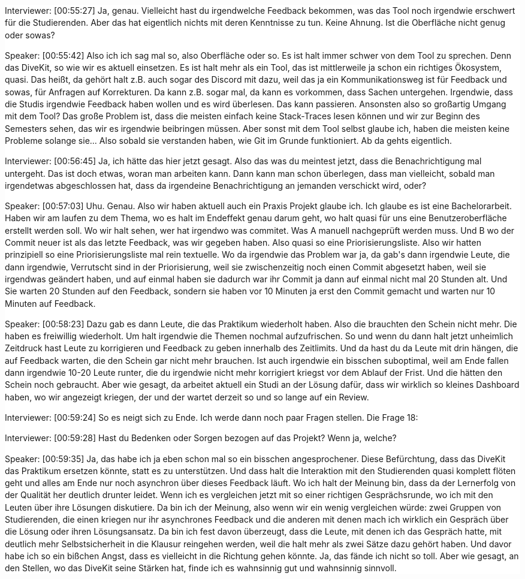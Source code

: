 Interviewer: [00:55:27] Ja, genau. Vielleicht hast du irgendwelche Feedback bekommen, was das Tool noch irgendwie erschwert für die Studierenden. Aber das hat eigentlich nichts mit deren Kenntnisse zu tun. Keine Ahnung. Ist die Oberfläche nicht genug oder sowas?

Speaker: [00:55:42] Also ich ich sag mal so, also Oberfläche oder so. Es ist halt immer schwer von dem Tool zu sprechen. Denn das DiveKit, so wie wir es aktuell einsetzen. Es ist halt mehr als ein Tool, das ist mittlerweile ja schon ein richtiges Ökosystem, quasi. Das heißt, da gehört halt z.B. auch sogar des Discord mit dazu, weil das ja ein Kommunikationsweg ist für Feedback und sowas, für Anfragen auf Korrekturen. Da kann z.B. sogar mal, da kann es vorkommen, dass Sachen untergehen. Irgendwie, dass die Studis irgendwie Feedback haben wollen und es wird überlesen. Das kann passieren. Ansonsten also so großartig Umgang mit dem Tool? Das große Problem ist, dass die meisten einfach keine Stack-Traces lesen können und wir zur Beginn des Semesters sehen, das wir es irgendwie beibringen müssen. Aber sonst mit dem Tool selbst glaube ich, haben die meisten keine Probleme solange sie... Also sobald sie verstanden haben, wie Git im Grunde funktioniert. Ab da gehts eigentlich.

Interviewer: [00:56:45] Ja, ich hätte das hier jetzt gesagt. Also das was du meintest jetzt, dass die Benachrichtigung mal untergeht. Das ist doch etwas, woran man arbeiten kann. Dann kann man schon überlegen, dass man vielleicht, sobald man irgendetwas abgeschlossen hat, dass da irgendeine Benachrichtigung an jemanden verschickt wird, oder?

Speaker: [00:57:03] Uhu. Genau. Also wir haben aktuell auch ein Praxis Projekt glaube ich. Ich glaube es ist eine Bachelorarbeit. Haben wir am laufen zu dem Thema, wo es halt im Endeffekt genau darum geht, wo halt quasi für uns eine Benutzeroberfläche erstellt werden soll. Wo wir halt sehen, wer hat irgendwo was commitet. Was A manuell nachgeprüft werden muss. Und B wo der Commit neuer ist als das letzte Feedback, was wir gegeben haben. Also quasi so eine Priorisierungsliste. Also wir hatten prinzipiell so eine Priorisierungsliste mal rein textuelle. Wo da irgendwie das Problem war ja, da gab's dann irgendwie Leute, die dann irgendwie, Verrutscht sind in der Priorisierung, weil sie zwischenzeitig noch einen Commit abgesetzt haben, weil sie irgendwas geändert haben, und auf einmal haben sie dadurch war ihr Commit ja dann auf einmal nicht mal 20 Stunden alt. Und Sie warten 20 Stunden auf den Feedback, sondern sie haben vor 10 Minuten ja erst den Commit gemacht und warten nur 10 Minuten auf Feedback.

Speaker: [00:58:23] Dazu gab es dann Leute, die das Praktikum wiederholt haben. Also die brauchten den Schein nicht mehr. Die haben es freiwillig wiederholt. Um halt irgendwie die Themen nochmal aufzufrischen. So und wenn du dann halt jetzt unheimlich Zeitdruck hast Leute zu korrigieren und Feedback zu geben innerhalb des Zeitlimits. Und da hast du da Leute mit drin hängen, die auf Feedback warten, die den Schein gar nicht mehr brauchen. Ist auch irgendwie ein bisschen suboptimal, weil am Ende fallen dann irgendwie 10-20 Leute runter, die du irgendwie nicht mehr korrigiert kriegst vor dem Ablauf der Frist. Und die hätten den Schein noch gebraucht. Aber wie gesagt, da arbeitet aktuell ein Studi an der Lösung dafür, dass wir wirklich so kleines Dashboard haben, wo wir angezeigt kriegen, der und der wartet derzeit so und so lange auf ein Review.

Interviewer: [00:59:24] So es neigt sich zu Ende. Ich werde dann noch paar Fragen stellen. Die Frage 18:

Interviewer: [00:59:28] Hast du Bedenken oder Sorgen bezogen auf das Projekt? Wenn ja, welche?

Speaker: [00:59:35] Ja, das habe ich ja eben schon mal so ein bisschen angesprochener. Diese Befürchtung, dass das DiveKit das Praktikum ersetzen könnte, statt es zu unterstützen. Und dass halt die Interaktion mit den Studierenden quasi komplett flöten geht und alles am Ende nur noch asynchron über dieses Feedback läuft. Wo ich halt der Meinung bin, dass da der Lernerfolg von der Qualität her deutlich drunter leidet. Wenn ich es vergleichen jetzt mit so einer richtigen Gesprächsrunde, wo ich mit den Leuten über ihre Lösungen diskutiere. Da bin ich der Meinung, also wenn wir ein wenig vergleichen würde: zwei Gruppen von Studierenden, die einen kriegen nur ihr asynchrones Feedback und die anderen mit denen mach ich wirklich ein Gespräch über die Lösung oder ihren Lösungsansatz. Da bin ich fest davon überzeugt, dass die Leute, mit denen ich das Gespräch hatte, mit deutlich mehr Selbstsicherheit in die Klausur reingehen werden, weil die halt mehr als zwei Sätze dazu gehört haben. Und davor habe ich so ein bißchen Angst, dass es vielleicht in die Richtung gehen könnte. Ja, das fände ich nicht so toll. Aber wie gesagt, an den Stellen, wo das DiveKit seine Stärken hat, finde ich es wahnsinnig gut und wahnsinnig sinnvoll.
